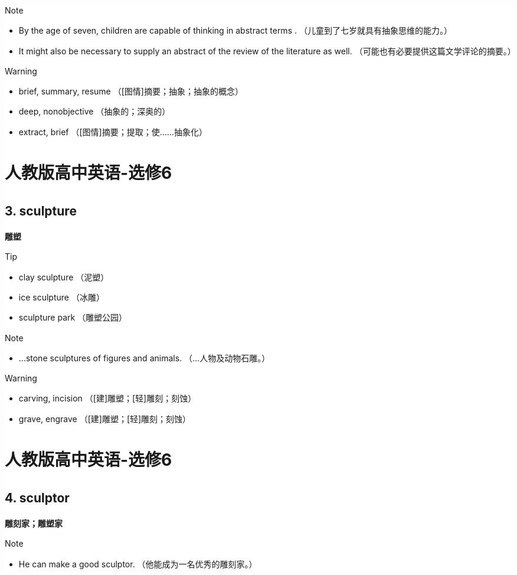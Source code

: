 > [!NOTE]
>
> - By the age of seven, children are capable of thinking in abstract terms . （儿童到了七岁就具有抽象思维的能力。）
>
> - It might also be necessary to supply an abstract of the review of the literature as well. （可能也有必要提供这篇文学评论的摘要。）
>

> [!WARNING]
>
> - brief, summary, resume （[图情]摘要；抽象；抽象的概念）
>
> - deep, nonobjective （抽象的；深奥的）
>
> - extract, brief （[图情]摘要；提取；使……抽象化）
>

# 人教版高中英语-选修6

## 3. sculpture

**雕塑**

> [!TIP]
>
> - clay sculpture （泥塑）
>
> - ice sculpture （冰雕）
>
> - sculpture park （雕塑公园）
>

> [!NOTE]
>
> - ...stone sculptures of figures and animals. （…人物及动物石雕。）
>

> [!WARNING]
>
> - carving, incision （[建]雕塑；[轻]雕刻；刻蚀）
>
> - grave, engrave （[建]雕塑；[轻]雕刻；刻蚀）
>

# 人教版高中英语-选修6

## 4. sculptor

**雕刻家；雕塑家**

> [!NOTE]
>
> - He can make a good sculptor. （他能成为一名优秀的雕刻家。）
>
